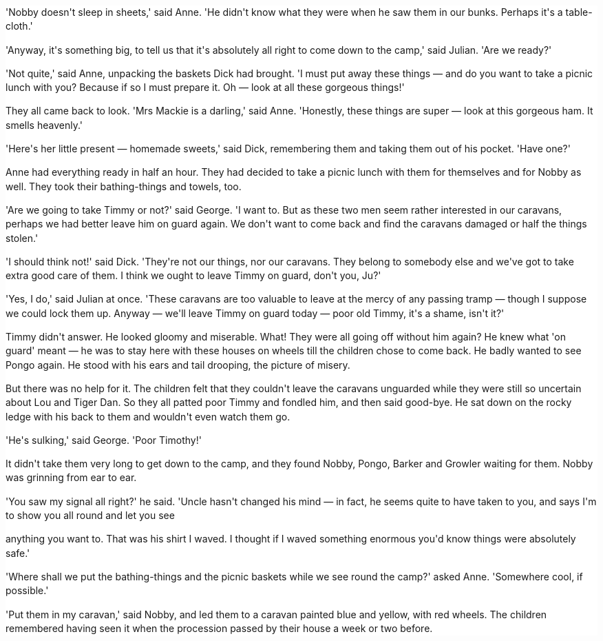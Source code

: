 'Nobby doesn't sleep in sheets,' said Anne. 'He didn't know what they were when he
saw them in our bunks. Perhaps it's a table-cloth.'

'Anyway, it's something big, to tell us that it's absolutely all right to come down to the
camp,' said Julian. 'Are we ready?'

'Not quite,' said Anne, unpacking the baskets Dick had brought. 'I must put away these
things — and do you want to take a picnic lunch with you? Because if so I must prepare
it. Oh — look at all these gorgeous things!'

They all came back to look. 'Mrs Mackie is a darling,' said Anne. 'Honestly, these
things are super — look at this gorgeous ham. It smells heavenly.'

'Here's her little present — homemade sweets,' said Dick, remembering them and
taking them out of his pocket. 'Have one?'

Anne had everything ready in half an hour. They had decided to take a picnic lunch
with them for themselves and for Nobby as well. They took their bathing-things and
towels, too.

'Are we going to take Timmy or not?' said George. 'I want to. But as these two men
seem rather interested in our caravans, perhaps we had better leave him on guard
again. We don't want to come back and find the caravans damaged or half the things
stolen.'

'I should think not!' said Dick. 'They're not our things, nor our caravans. They belong to
somebody else and we've got to take extra good care of them. I think we ought to leave
Timmy on guard, don't you, Ju?'

'Yes, I do,' said Julian at once. 'These caravans are too valuable to leave at the mercy
of any passing tramp — though I suppose we could lock them up. Anyway — we'll leave
Timmy on guard today — poor old Timmy, it's a shame, isn't it?'

Timmy didn't answer. He looked gloomy and miserable. What! They were all going off
without him again? He knew what 'on guard' meant — he was to stay here with these
houses on wheels till the children chose to come back. He badly wanted to see Pongo
again. He stood with his ears and tail drooping, the picture of misery.

But there was no help for it. The children felt that they couldn't leave the caravans
unguarded while they were still so uncertain about Lou and Tiger Dan. So they all patted
poor Timmy and fondled him, and then said good-bye. He sat down on the rocky ledge
with his back to them and wouldn't even watch them go.

'He's sulking,' said George. 'Poor Timothy!'

It didn't take them very long to get down to the camp, and they found Nobby, Pongo,
Barker and Growler waiting for them. Nobby was grinning from ear to ear.

'You saw my signal all right?' he said. 'Uncle hasn't changed his mind — in fact, he
seems quite to have taken to you, and says I'm to show you all round and let you see


anything you want to. That was his shirt I waved. I thought if I waved something
enormous you'd know things were absolutely safe.'

'Where shall we put the bathing-things and the picnic baskets while we see round the
camp?' asked Anne. 'Somewhere cool, if possible.'

'Put them in my caravan,' said Nobby, and led them to a caravan painted blue and
yellow, with red wheels. The children remembered having seen it when the procession
passed by their house a week or two before.
